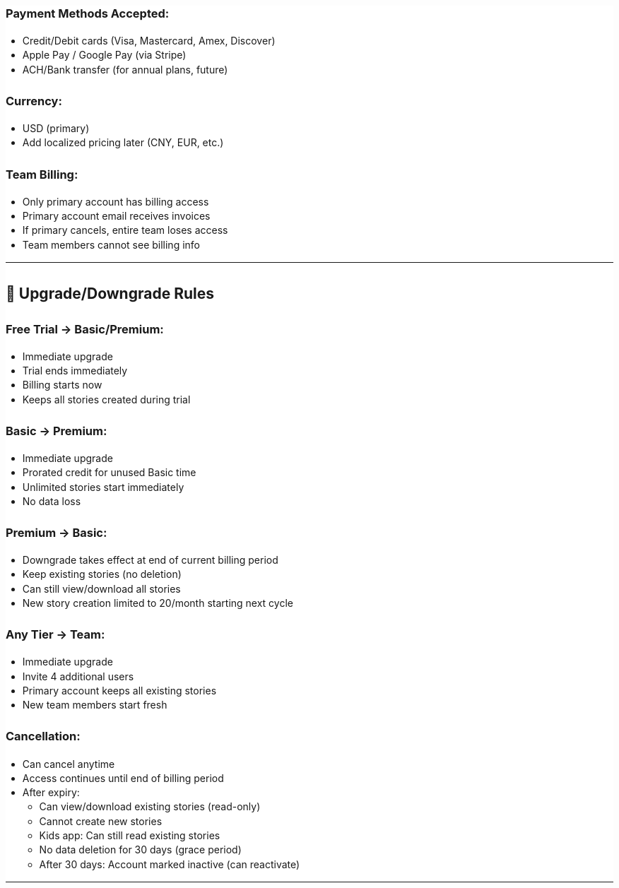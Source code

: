 ### **Payment Methods Accepted:**
- Credit/Debit cards (Visa, Mastercard, Amex, Discover)
- Apple Pay / Google Pay (via Stripe)
- ACH/Bank transfer (for annual plans, future)

### **Currency:**
- USD (primary)
- Add localized pricing later (CNY, EUR, etc.)

### **Team Billing:**
- Only primary account has billing access
- Primary account email receives invoices
- If primary cancels, entire team loses access
- Team members cannot see billing info

---

## 🔄 **Upgrade/Downgrade Rules**

### **Free Trial → Basic/Premium:**
- Immediate upgrade
- Trial ends immediately
- Billing starts now
- Keeps all stories created during trial

### **Basic → Premium:**
- Immediate upgrade
- Prorated credit for unused Basic time
- Unlimited stories start immediately
- No data loss

### **Premium → Basic:**
- Downgrade takes effect at end of current billing period
- Keep existing stories (no deletion)
- Can still view/download all stories
- New story creation limited to 20/month starting next cycle

### **Any Tier → Team:**
- Immediate upgrade
- Invite 4 additional users
- Primary account keeps all existing stories
- New team members start fresh

### **Cancellation:**
- Can cancel anytime
- Access continues until end of billing period
- After expiry:
  - Can view/download existing stories (read-only)
  - Cannot create new stories
  - Kids app: Can still read existing stories
  - No data deletion for 30 days (grace period)
  - After 30 days: Account marked inactive (can reactivate)

---